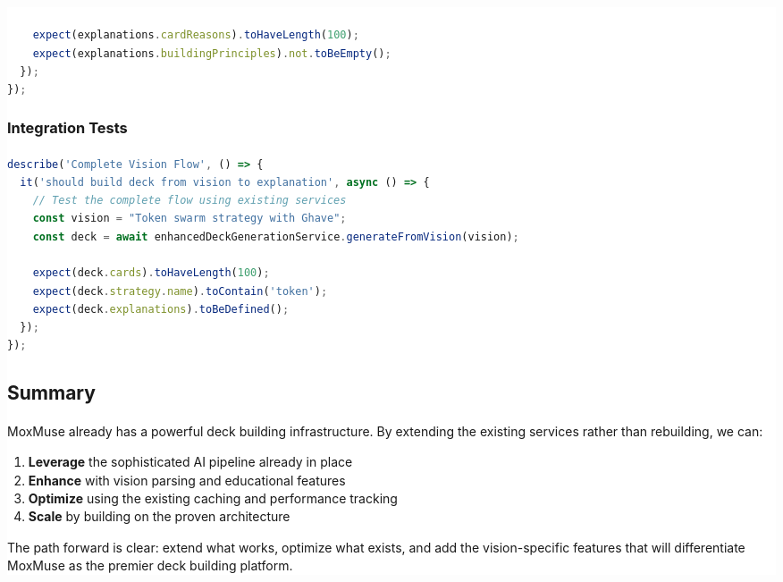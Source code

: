 ```typescript
    
    expect(explanations.cardReasons).toHaveLength(100);
    expect(explanations.buildingPrinciples).not.toBeEmpty();
  });
});
```

### Integration Tests
```typescript
describe('Complete Vision Flow', () => {
  it('should build deck from vision to explanation', async () => {
    // Test the complete flow using existing services
    const vision = "Token swarm strategy with Ghave";
    const deck = await enhancedDeckGenerationService.generateFromVision(vision);
    
    expect(deck.cards).toHaveLength(100);
    expect(deck.strategy.name).toContain('token');
    expect(deck.explanations).toBeDefined();
  });
});
```

## Summary

MoxMuse already has a powerful deck building infrastructure. By extending the existing services rather than rebuilding, we can:

1. **Leverage** the sophisticated AI pipeline already in place
2. **Enhance** with vision parsing and educational features
3. **Optimize** using the existing caching and performance tracking
4. **Scale** by building on the proven architecture

The path forward is clear: extend what works, optimize what exists, and add the vision-specific features that will differentiate MoxMuse as the premier deck building platform.
